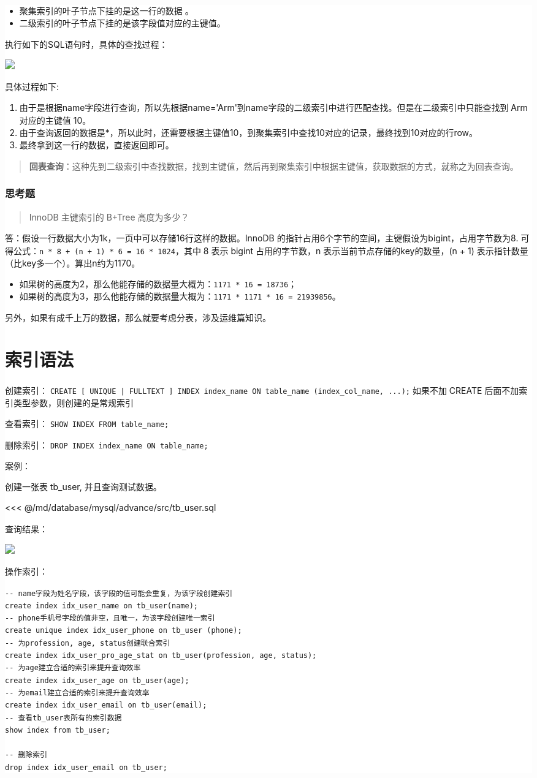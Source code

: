 * 聚集索引的叶子节点下挂的是这一行的数据 。
* 二级索引的叶子节点下挂的是该字段值对应的主键值。

执行如下的SQL语句时，具体的查找过程：

![](/_images/database/mysql/advance/SQL执行查询过程.png)

具体过程如下:

1. 由于是根据name字段进行查询，所以先根据name='Arm'到name字段的二级索引中进行匹配查找。但是在二级索引中只能查找到 Arm 对应的主键值 10。
2. 由于查询返回的数据是*，所以此时，还需要根据主键值10，到聚集索引中查找10对应的记录，最终找到10对应的行row。
3. 最终拿到这一行的数据，直接返回即可。

> **回表查询**：这种先到二级索引中查找数据，找到主键值，然后再到聚集索引中根据主键值，获取数据的方式，就称之为回表查询。

### 思考题

> InnoDB 主键索引的 B+Tree 高度为多少？

答：假设一行数据大小为1k，一页中可以存储16行这样的数据。InnoDB 的指针占用6个字节的空间，主键假设为bigint，占用字节数为8.
可得公式：`n * 8 + (n + 1) * 6 = 16 * 1024`，其中 8 表示 bigint 占用的字节数，n 表示当前节点存储的key的数量，(n + 1) 表示指针数量（比key多一个）。算出n约为1170。

* 如果树的高度为2，那么他能存储的数据量大概为：`1171 * 16 = 18736`；
* 如果树的高度为3，那么他能存储的数据量大概为：`1171 * 1171 * 16 = 21939856`。

另外，如果有成千上万的数据，那么就要考虑分表，涉及运维篇知识。

# 索引语法

创建索引：
`CREATE [ UNIQUE | FULLTEXT ] INDEX index_name ON table_name (index_col_name, ...);`
如果不加 CREATE 后面不加索引类型参数，则创建的是常规索引

查看索引：
`SHOW INDEX FROM table_name;`

删除索引：
`DROP INDEX index_name ON table_name;`

案例：

创建一张表 tb_user, 并且查询测试数据。

<<< @/md/database/mysql/advance/src/tb_user.sql

查询结果：

![](/_images/database/mysql/advance/tb_user_rows.png)

操作索引：

```mysql
-- name字段为姓名字段，该字段的值可能会重复，为该字段创建索引
create index idx_user_name on tb_user(name);
-- phone手机号字段的值非空，且唯一，为该字段创建唯一索引
create unique index idx_user_phone on tb_user (phone);
-- 为profession, age, status创建联合索引
create index idx_user_pro_age_stat on tb_user(profession, age, status);
-- 为age建立合适的索引来提升查询效率
create index idx_user_age on tb_user(age);
-- 为email建立合适的索引来提升查询效率
create index idx_user_email on tb_user(email);
-- 查看tb_user表所有的索引数据
show index from tb_user;

-- 删除索引
drop index idx_user_email on tb_user;
```
